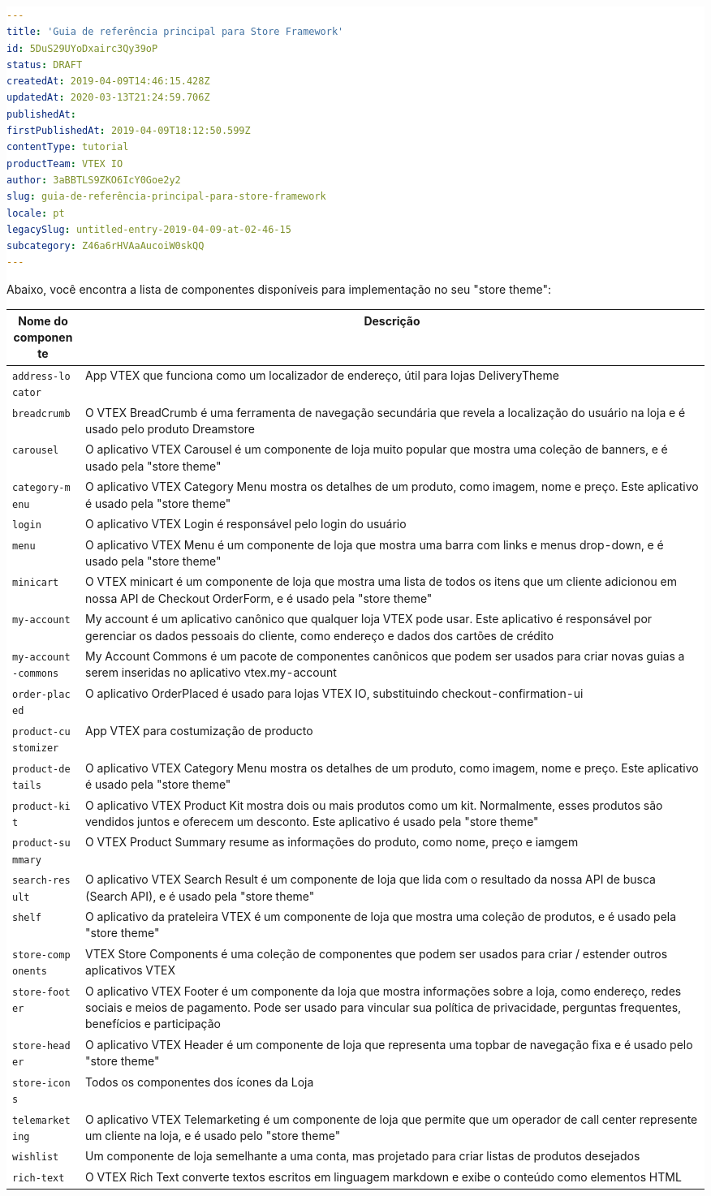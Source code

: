 ```yaml
---
title: 'Guia de referência principal para Store Framework'
id: 5DuS29UYoDxairc3Qy39oP
status: DRAFT
createdAt: 2019-04-09T14:46:15.428Z
updatedAt: 2020-03-13T21:24:59.706Z
publishedAt: 
firstPublishedAt: 2019-04-09T18:12:50.599Z
contentType: tutorial
productTeam: VTEX IO
author: 3aBBTLS9ZKO6IcY0Goe2y2
slug: guia-de-referência-principal-para-store-framework
locale: pt
legacySlug: untitled-entry-2019-04-09-at-02-46-15
subcategory: Z46a6rHVAaAucoiW0skQQ
---
```


Abaixo, você encontra a lista de componentes disponíveis para implementação no seu "store theme":

| Nome do componente | Descrição |
| ---------- | ---------- | 
| `address-locator`  | App VTEX que funciona como um localizador de endereço, útil para lojas DeliveryTheme |
| `breadcrumb` | O VTEX BreadCrumb é uma ferramenta de navegação secundária que revela a localização do usuário na loja e é usado pelo produto Dreamstore |
| `carousel` | O aplicativo VTEX Carousel é um componente de loja muito popular que mostra uma coleção de banners, e é usado pela "store theme" |
| `category-menu` | O aplicativo VTEX Category Menu mostra os detalhes de um produto, como imagem, nome e preço. Este aplicativo é usado pela "store theme" |
| `login` | O aplicativo VTEX Login é responsável pelo login do usuário |
| `menu` | O aplicativo VTEX Menu é um componente de loja que mostra uma barra com links e menus drop-down, e é usado pela "store theme" |
| `minicart` | O VTEX minicart é um componente de loja que mostra uma lista de todos os itens que um cliente adicionou em nossa API de Checkout OrderForm, e é usado pela "store theme" |
| `my-account` | My account é um aplicativo canônico que qualquer loja VTEX pode usar. Este aplicativo é responsável por gerenciar os dados pessoais do cliente, como endereço e dados dos cartões de crédito |
| `my-account-commons` | My Account Commons é um pacote de componentes canônicos que podem ser usados para criar novas guias a serem inseridas no aplicativo vtex.my-account |
| `order-placed` | O aplicativo OrderPlaced é usado para lojas VTEX IO, substituindo checkout-confirmation-ui |
| `product-customizer` | App VTEX para costumização de producto |
| `product-details` | O aplicativo VTEX Category Menu mostra os detalhes de um produto, como imagem, nome e preço. Este aplicativo é usado pela "store theme" |
| `product-kit` | O aplicativo VTEX Product Kit mostra dois ou mais produtos como um kit. Normalmente, esses produtos são vendidos juntos e oferecem um desconto. Este aplicativo é usado pela "store theme" | 
| `product-summary` | O VTEX Product Summary resume as informações do produto, como nome, preço e iamgem |
| `search-result` | O aplicativo VTEX Search Result é um componente de loja que lida com o resultado da nossa API de busca (Search API), e é usado pela "store theme" |
| `shelf` | O aplicativo da prateleira VTEX é um componente de loja que mostra uma coleção de produtos, e é usado pela "store theme" |
| `store-components` | VTEX Store Components é uma coleção de componentes que podem ser usados para criar / estender outros aplicativos VTEX |
| `store-footer` | O aplicativo VTEX Footer é um componente da loja que mostra informações sobre a loja, como endereço, redes sociais e meios de pagamento. Pode ser usado para vincular sua política de privacidade, perguntas frequentes, benefícios e participação |
| `store-header` | O aplicativo VTEX Header é um componente de loja que representa uma topbar de navegação fixa e é usado pelo "store theme" |
| `store-icons` | Todos os componentes dos ícones da Loja |
| `telemarketing` | O aplicativo VTEX Telemarketing é um componente de loja que permite que um operador de call center represente um cliente na loja, e é usado pelo "store theme" |
| `wishlist` | Um componente de loja semelhante a uma conta, mas projetado para criar listas de produtos desejados |
| `rich-text` | O VTEX Rich Text converte textos escritos em linguagem markdown e exibe o conteúdo como elementos HTML |
